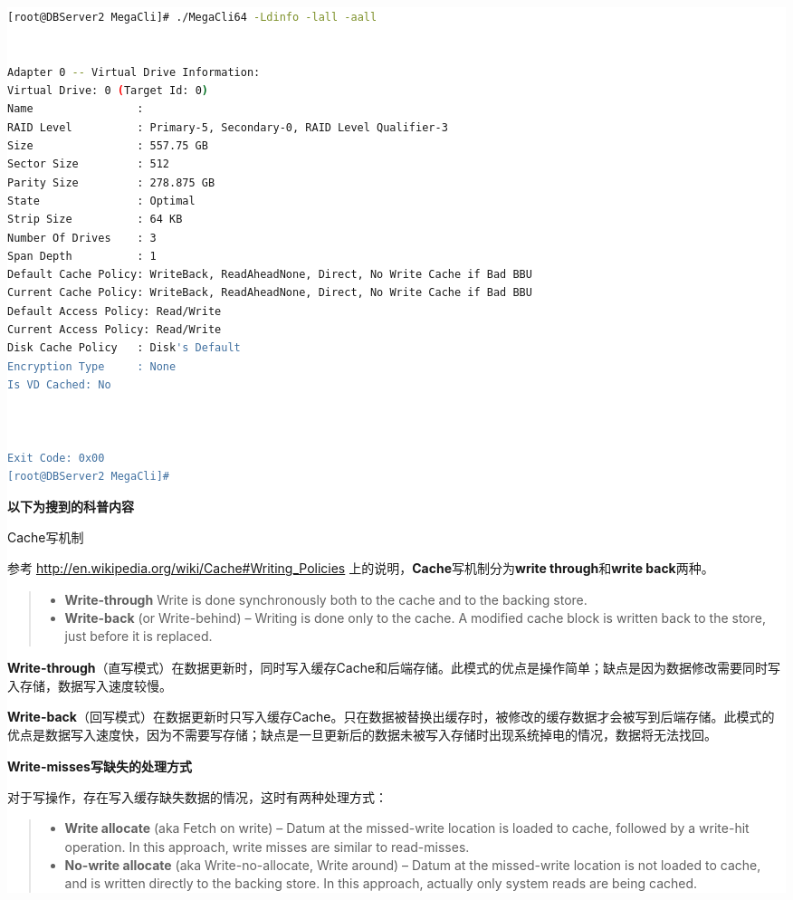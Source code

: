 ```bash
[root@DBServer2 MegaCli]# ./MegaCli64 -Ldinfo -lall -aall
                                     

Adapter 0 -- Virtual Drive Information:
Virtual Drive: 0 (Target Id: 0)
Name                :
RAID Level          : Primary-5, Secondary-0, RAID Level Qualifier-3
Size                : 557.75 GB
Sector Size         : 512
Parity Size         : 278.875 GB
State               : Optimal
Strip Size          : 64 KB
Number Of Drives    : 3
Span Depth          : 1
Default Cache Policy: WriteBack, ReadAheadNone, Direct, No Write Cache if Bad BBU
Current Cache Policy: WriteBack, ReadAheadNone, Direct, No Write Cache if Bad BBU
Default Access Policy: Read/Write
Current Access Policy: Read/Write
Disk Cache Policy   : Disk's Default
Encryption Type     : None
Is VD Cached: No



Exit Code: 0x00
[root@DBServer2 MegaCli]# 

```

**以下为搜到的科普内容**

Cache写机制

参考 http://en.wikipedia.org/wiki/Cache#Writing_Policies 上的说明，**Cache**写机制分为**write through**和**write back**两种。

>* **Write-through** Write is done synchronously both to the cache and to the backing store.
>* **Write-back** (or Write-behind) – Writing is done only to the cache. A modified cache block is written back to the store, just before it is replaced.

**Write-through**（直写模式）在数据更新时，同时写入缓存Cache和后端存储。此模式的优点是操作简单；缺点是因为数据修改需要同时写入存储，数据写入速度较慢。

**Write-back**（回写模式）在数据更新时只写入缓存Cache。只在数据被替换出缓存时，被修改的缓存数据才会被写到后端存储。此模式的优点是数据写入速度快，因为不需要写存储；缺点是一旦更新后的数据未被写入存储时出现系统掉电的情况，数据将无法找回。

**Write-misses写缺失的处理方式**

对于写操作，存在写入缓存缺失数据的情况，这时有两种处理方式：

>* **Write allocate** (aka Fetch on write) – Datum at the missed-write location is loaded to cache, followed by a write-hit operation. In this approach, write misses are similar to read-misses.
>* **No-write allocate** (aka Write-no-allocate, Write around) – Datum at the missed-write location is not loaded to cache, and is written directly to the backing store. In this approach, actually only system reads are being cached.


  [1]: http://r.loli.io/VnUZ7n.png
  [2]: http://r.loli.io/Yj6Zbm.png
  [3]: http://r.loli.io/vYj2ye.png
  [4]: http://r.loli.io/BniYFf.png
  [5]: http://r.loli.io/y67vYf.png
  [6]: http://r.loli.io/2mU3Yb.png
  [7]: http://r.loli.io/BZRNRf.jpg
  [8]: http://r.loli.io/2uYfMf.png